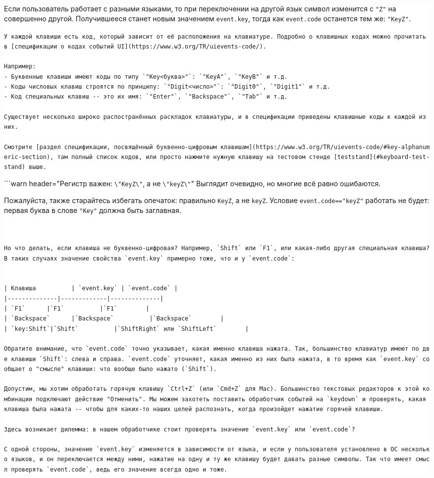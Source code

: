 
Если пользователь работает с разными языками, то при переключении на другой язык символ изменится с `"Z"` на совершенно другой. Получившееся станет новым значением `event.key`, тогда как `event.code` останется тем же: `"KeyZ"`.

```smart header="\"KeyZ\" и другие клавишные коды"
У каждой клавиши есть код, который зависит от её расположения на клавиатуре. Подробно о клавишных кодах можно прочитать в [спецификации о кодах событий UI](https://www.w3.org/TR/uievents-code/).

Например:
- Буквенные клавиши имеют коды по типу `"Key<буква>"`: `"KeyA"`, `"KeyB"` и т.д.
- Коды числовых клавиш строятся по принципу: `"Digit<число>"`: `"Digit0"`, `"Digit1"` и т.д.
- Код специальных клавиш -- это их имя: `"Enter"`, `"Backspace"`, `"Tab"` и т.д.

Существует несколько широко распостранённых раскладок клавиатуры, и в спецификации приведены клавишные коды к каждой из них.

Смотрите [раздел спецификации, посвящённый буквенно-цифровым клавишам](https://www.w3.org/TR/uievents-code/#key-alphanumeric-section), там полный список кодов, или просто нажмите нужную клавишу на тестовом стенде [teststand](#keyboard-test-stand) выше.
```

```warn header="Регистр важен: `\"KeyZ\"`, а не `\"keyZ\"`"
Выглядит очевидно, но многие всё равно ошибаются.

Пожалуйста, также старайтесь избегать опечаток: правильно `KeyZ`, а не `keyZ`. Условие `event.code=="keyZ"` работать не будет: первая буква в слове `"Key"` должна быть заглавная.
```


Но что делать, если клавиша не буквенно-цифровая? Например, `Shift` или `F1`, или какая-либо другая специальная клавиша? В таких случаях значение свойства `event.key` примерно тоже, что и у `event.code`:


| Клавиша          | `event.key` | `event.code` |
|--------------|-------------|--------------|
| `F1`      |`F1`          |`F1`        |
| `Backspace`      |`Backspace`          |`Backspace`        |
| `key:Shift`|`Shift`          |`ShiftRight` или `ShiftLeft`        |

Обратите внимание, что `event.code` точно указывает, какая именно клавиша нажата. Так, большинство клавиатур имеют по две клавиши `Shift`: слева и справа. `event.code` уточняет, какая именно из них была нажата, в то время как `event.key` сообщает о "смысле" клавиши: что вообще было нажато (`Shift`).

Допустим, мы хотим обработать горячую клавишу `Ctrl+Z` (или `Cmd+Z` для Mac). Большинство текстовых редакторов к этой комбинации подключают действие "Отменить". Мы можем захотеть поставить обработчик событий на `keydown` и проверять, какая клавиша была нажата -- чтобы для каких-то наших целей распознать, когда произойдет нажатие горячей клавиши.

Здесь возникает дилемма: в нашем обработчике стоит проверять значение `event.key` или `event.code`?

С одной стороны, значение `event.key` изменяется в зависимости от языка, и если у пользователя установлено в ОС несколько языков, и он переключается между ними, нажатие на одну и ту же клавишу будет давать разные символы. Так что имеет смысл проверять `event.code`, ведь его значение всегда одно и тоже.
